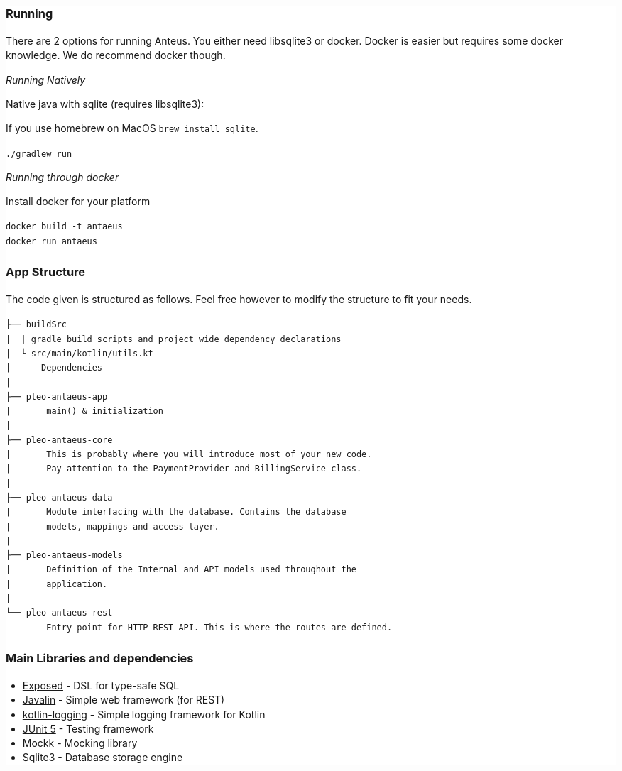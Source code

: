 ### Running

There are 2 options for running Anteus. You either need libsqlite3 or docker. Docker is easier but requires some docker knowledge. We do recommend docker though.

*Running Natively*

Native java with sqlite (requires libsqlite3):

If you use homebrew on MacOS `brew install sqlite`.

```
./gradlew run
```

*Running through docker*

Install docker for your platform

```
docker build -t antaeus
docker run antaeus
```

### App Structure
The code given is structured as follows. Feel free however to modify the structure to fit your needs.
```
├── buildSrc
|  | gradle build scripts and project wide dependency declarations
|  └ src/main/kotlin/utils.kt 
|      Dependencies
|
├── pleo-antaeus-app
|       main() & initialization
|
├── pleo-antaeus-core
|       This is probably where you will introduce most of your new code.
|       Pay attention to the PaymentProvider and BillingService class.
|
├── pleo-antaeus-data
|       Module interfacing with the database. Contains the database 
|       models, mappings and access layer.
|
├── pleo-antaeus-models
|       Definition of the Internal and API models used throughout the
|       application.
|
└── pleo-antaeus-rest
        Entry point for HTTP REST API. This is where the routes are defined.
```

### Main Libraries and dependencies
* [Exposed](https://github.com/JetBrains/Exposed) - DSL for type-safe SQL
* [Javalin](https://javalin.io/) - Simple web framework (for REST)
* [kotlin-logging](https://github.com/MicroUtils/kotlin-logging) - Simple logging framework for Kotlin
* [JUnit 5](https://junit.org/junit5/) - Testing framework
* [Mockk](https://mockk.io/) - Mocking library
* [Sqlite3](https://sqlite.org/index.html) - Database storage engine
